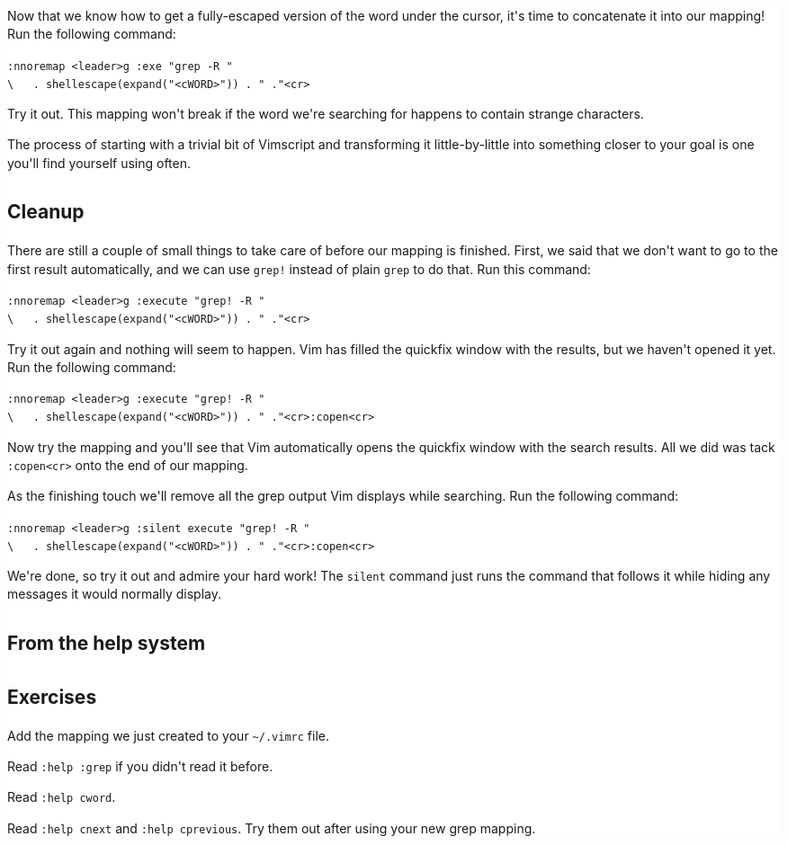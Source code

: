 Now that we know how to get a fully-escaped version of the word under
the cursor, it's time to concatenate it into our mapping!  Run the
following command:

    :nnoremap <leader>g :exe "grep -R "
    \   . shellescape(expand("<cWORD>")) . " ."<cr>

Try it out.  This mapping won't break if the word we're searching for
happens to contain strange characters.

The process of starting with a trivial bit of Vimscript and transforming
it little-by-little into something closer to your goal is one you'll
find yourself using often.

Cleanup
-------

There are still a couple of small things to take care of before our
mapping is finished.  First, we said that we don't want to go to the
first result automatically, and we can use `grep!` instead of plain
`grep` to do that.  Run this command:

    :nnoremap <leader>g :execute "grep! -R "
    \   . shellescape(expand("<cWORD>")) . " ."<cr>

Try it out again and nothing will seem to happen.  Vim has filled the
quickfix window with the results, but we haven't opened it yet.  Run the
following command:

    :nnoremap <leader>g :execute "grep! -R "
    \   . shellescape(expand("<cWORD>")) . " ."<cr>:copen<cr>

Now try the mapping and you'll see that Vim automatically opens the
quickfix window with the search results.  All we did was tack
`:copen<cr>` onto the end of our mapping.

As the finishing touch we'll remove all the grep output Vim displays
while searching.  Run the following command:

    :nnoremap <leader>g :silent execute "grep! -R "
    \   . shellescape(expand("<cWORD>")) . " ."<cr>:copen<cr>

We're done, so try it out and admire your hard work!  The `silent`
command just runs the command that follows it while hiding any messages
it would normally display.

From the help system
--------------------

Exercises
---------

Add the mapping we just created to your `~/.vimrc` file.

Read `:help :grep` if you didn't read it before.

Read `:help cword`.

Read `:help cnext` and `:help cprevious`.  Try them out after using your new
grep mapping.
